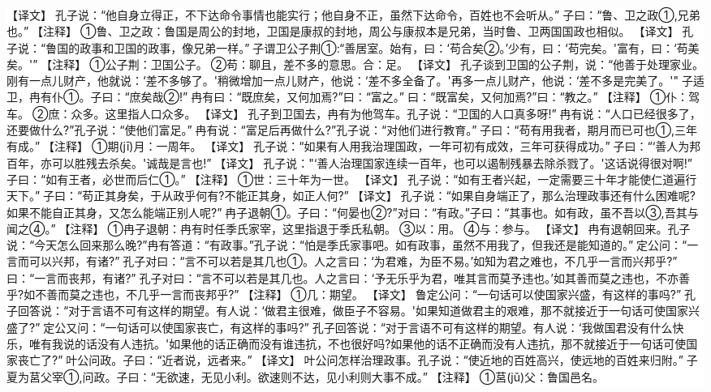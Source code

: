 【译文】
孔子说：“他自身立得正，不下达命令事情也能实行；他自身不正，虽然下达命令，百姓也不会听从。”
子曰：“鲁、卫之政①,兄弟也。”
【注释】
①鲁、卫之政：鲁国是周公的封地，卫国是康叔的封地，周公与康叔本是兄弟，当时鲁、卫两国国政也相似。
【译文】
孔子说：“鲁国的政事和卫国的政事，像兄弟一样。”
子谓卫公子荆①:“善居室。始有，曰：‘苟合矣②。’少有，曰：‘苟完矣。'富有，曰：‘苟美矣。'”
【注释】
①公子荆：卫国公子。
②苟：聊且，差不多的意思。合：足。
【译文】
孔子谈到卫国的公子荆，说：“他善于处理家业。刚有一点儿财产，他就说：‘差不多够了。'稍微增加一点儿财产，他说：‘差不多全备了。'再多一点儿财产，他说：‘差不多是完美了。'"
子适卫，冉有仆①。子曰：“庶矣哉②!”
冉有曰：“既庶矣，又何加焉?”曰：“富之。”
曰：“既富矣，又何加焉?”曰：“教之。”
【注释】
①仆：驾车。
②庶：众多。这里指人口众多。
【译文】
孔子到卫国去，冉有为他驾车。孔子说：“卫国的人口真多呀!”
冉有说：“人口已经很多了，还要做什么?”孔子说：“使他们富足。”
冉有说：“富足后再做什么?”孔子说：“对他们进行教育。”
子曰：“苟有用我者，期月而已可也①,三年有成。”
【注释】
①期(jī)月：一周年。
【译文】
孔子说：“如果有人用我治理国政，一年可初有成效，三年可获得成功。”
子曰：“‘善人为邦百年，亦可以胜残去杀矣。'诚哉是言也!”
【译文】
孔子说："‘善人治理国家连续一百年，也可以遏制残暴去除杀戮了。'这话说得很对啊!”
子曰：“如有王者，必世而后仁①。”
【注释】
①世：三十年为一世。
【译文】
孔子说：“如有王者兴起，一定需要三十年才能使仁道遍行天下。”
子曰：“苟正其身矣，于从政乎何有?不能正其身，如正人何?”
【译文】
孔子说：“如果自身端正了，那么治理政事还有什么困难呢?如果不能自正其身，又怎么能端正别人呢?”
冉子退朝①。子曰：“何晏也②?”对曰：“有政。”子曰：“其事也。如有政，虽不吾以③,吾其与闻之④。”
【注释】
①冉子退朝：冉有时任季氏家宰，这里指退于季氏私朝。
③以：用。
④与：参与。
【译文】
冉有退朝回来。孔子说：“今天怎么回来那么晚?”冉有答道：“有政事。”孔子说：“怕是季氏家事吧。如有政事，虽然不用我了，但我还是能知道的。”
定公问：“一言而可以兴邦，有诸?”
孔子对曰：“言不可以若是其几也①。人之言曰：‘为君难，为臣不易。’如知为君之难也，不几乎一言而兴邦乎?”
曰：“一言而丧邦，有诸?”
孔子对曰：“言不可以若是其几也。人之言曰：‘予无乐乎为君，唯其言而莫予违也。’如其善而莫之违也，不亦善乎?如不善而莫之违也，不几乎一言而丧邦乎?”
【注释】
①几：期望。
【译文】
鲁定公问：“一句话可以使国家兴盛，有这样的事吗?”
孔子回答说：“对于言语不可有这样的期望。有人说：‘做君主很难，做臣子不容易。'如果知道做君主的艰难，那不就接近于一句话可使国家兴盛了?”
定公又问：“一句话可以使国家丧亡，有这样的事吗?”
孔子回答说：“对于言语不可有这样的期望。有人说：‘我做国君没有什么快乐，唯有我说的话没有人违抗。'如果他的话正确而没有谁违抗，不也很好吗?如果他的话不正确而没有人违抗，那不就接近于一句话可使国家丧亡了?”
叶公问政。子曰：“近者说，远者来。”
【译文】
叶公问怎样治理政事。孔子说：“使近地的百姓高兴，使远地的百姓来归附。”
子夏为莒父宰①,问政。子曰：“无欲速，无见小利。欲速则不达，见小利则大事不成。”
【注释】
①莒(jǔ)父：鲁国邑名。